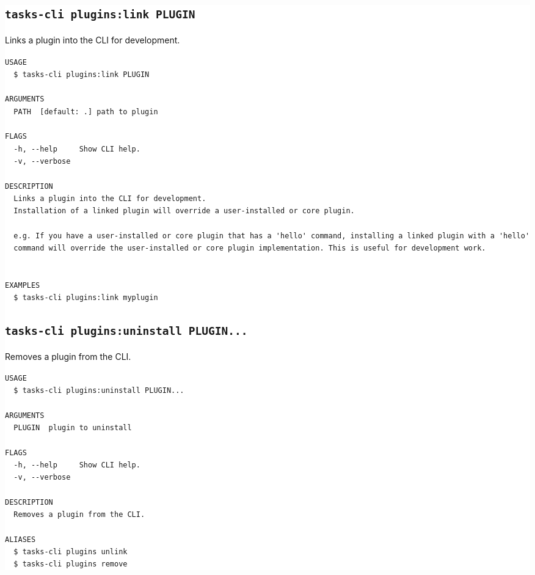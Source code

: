 ## `tasks-cli plugins:link PLUGIN`

Links a plugin into the CLI for development.

```
USAGE
  $ tasks-cli plugins:link PLUGIN

ARGUMENTS
  PATH  [default: .] path to plugin

FLAGS
  -h, --help     Show CLI help.
  -v, --verbose

DESCRIPTION
  Links a plugin into the CLI for development.
  Installation of a linked plugin will override a user-installed or core plugin.

  e.g. If you have a user-installed or core plugin that has a 'hello' command, installing a linked plugin with a 'hello'
  command will override the user-installed or core plugin implementation. This is useful for development work.


EXAMPLES
  $ tasks-cli plugins:link myplugin
```

## `tasks-cli plugins:uninstall PLUGIN...`

Removes a plugin from the CLI.

```
USAGE
  $ tasks-cli plugins:uninstall PLUGIN...

ARGUMENTS
  PLUGIN  plugin to uninstall

FLAGS
  -h, --help     Show CLI help.
  -v, --verbose

DESCRIPTION
  Removes a plugin from the CLI.

ALIASES
  $ tasks-cli plugins unlink
  $ tasks-cli plugins remove
```
